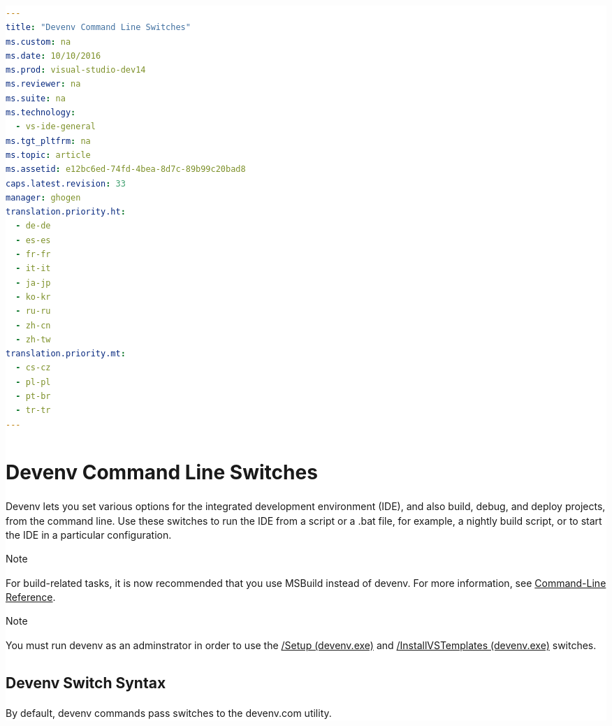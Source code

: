 ```yaml
---
title: "Devenv Command Line Switches"
ms.custom: na
ms.date: 10/10/2016
ms.prod: visual-studio-dev14
ms.reviewer: na
ms.suite: na
ms.technology: 
  - vs-ide-general
ms.tgt_pltfrm: na
ms.topic: article
ms.assetid: e12bc6ed-74fd-4bea-8d7c-89b99c20bad8
caps.latest.revision: 33
manager: ghogen
translation.priority.ht: 
  - de-de
  - es-es
  - fr-fr
  - it-it
  - ja-jp
  - ko-kr
  - ru-ru
  - zh-cn
  - zh-tw
translation.priority.mt: 
  - cs-cz
  - pl-pl
  - pt-br
  - tr-tr
---
```

# Devenv Command Line Switches
Devenv lets you set various options for the integrated development environment (IDE), and also build, debug, and deploy projects, from the command line. Use these switches to run the IDE from a script or a .bat file, for example, a nightly build script, or to start the IDE in a particular configuration.  
  
> [!NOTE]
>  For build-related tasks, it is now recommended that you use MSBuild instead of devenv. For more information, see [Command-Line Reference](../VS_IDE/MSBuild-Command-Line-Reference.md).  
  
> [!NOTE]
>  You must run devenv as an adminstrator in order to use the [/Setup (devenv.exe)](../VS_IDE/-Setup--devenv.exe-.md) and [/InstallVSTemplates (devenv.exe)](../VS_IDE/-InstallVSTemplates--devenv.exe-.md) switches.  
  
## Devenv Switch Syntax  
 By default, devenv commands pass switches to the devenv.com utility.  
  